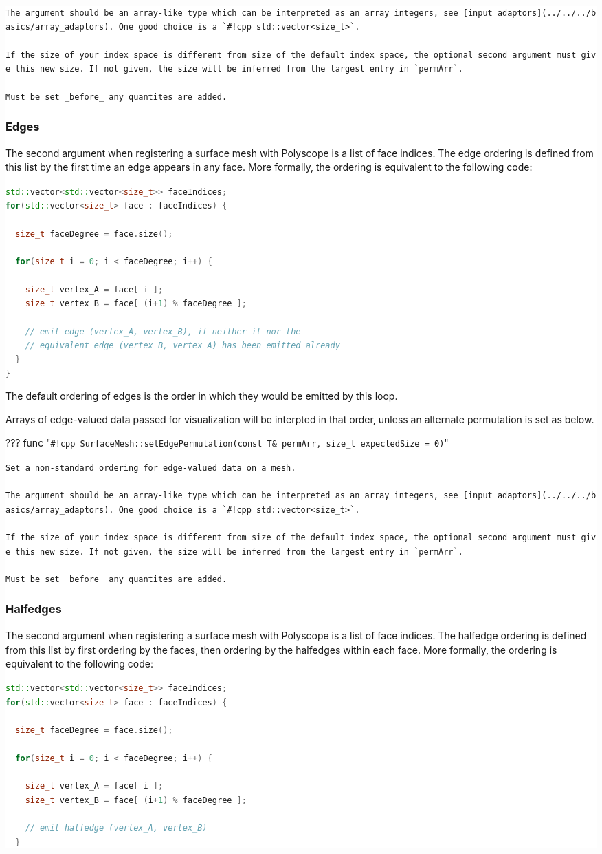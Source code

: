     The argument should be an array-like type which can be interpreted as an array integers, see [input adaptors](../../../basics/array_adaptors). One good choice is a `#!cpp std::vector<size_t>`.

    If the size of your index space is different from size of the default index space, the optional second argument must give this new size. If not given, the size will be inferred from the largest entry in `permArr`.

    Must be set _before_ any quantites are added.

### Edges

The second argument when registering a surface mesh with Polyscope is a list of face indices. 
The edge ordering is defined from this list by the first time an edge appears in any face. More formally, the ordering is equivalent to the following code:

```cpp
std::vector<std::vector<size_t>> faceIndices;
for(std::vector<size_t> face : faceIndices) {

  size_t faceDegree = face.size();

  for(size_t i = 0; i < faceDegree; i++) {

    size_t vertex_A = face[ i ];
    size_t vertex_B = face[ (i+1) % faceDegree ];

    // emit edge (vertex_A, vertex_B), if neither it nor the 
    // equivalent edge (vertex_B, vertex_A) has been emitted already
  }
}
```
The default ordering of edges is the order in which they would be emitted by this loop.

Arrays of edge-valued data passed for visualization will be interpted in that order, unless an alternate permutation is set as below.

??? func "`#!cpp SurfaceMesh::setEdgePermutation(const T& permArr, size_t expectedSize = 0)`"

    Set a non-standard ordering for edge-valued data on a mesh.

    The argument should be an array-like type which can be interpreted as an array integers, see [input adaptors](../../../basics/array_adaptors). One good choice is a `#!cpp std::vector<size_t>`.

    If the size of your index space is different from size of the default index space, the optional second argument must give this new size. If not given, the size will be inferred from the largest entry in `permArr`.

    Must be set _before_ any quantites are added.


### Halfedges

The second argument when registering a surface mesh with Polyscope is a list of face indices.  The halfedge ordering is defined from this list by first ordering by the faces, then ordering by the halfedges within each face.  More formally, the ordering is equivalent to the following code:

```cpp
std::vector<std::vector<size_t>> faceIndices;
for(std::vector<size_t> face : faceIndices) {

  size_t faceDegree = face.size();

  for(size_t i = 0; i < faceDegree; i++) {

    size_t vertex_A = face[ i ];
    size_t vertex_B = face[ (i+1) % faceDegree ];

    // emit halfedge (vertex_A, vertex_B)
  }
```